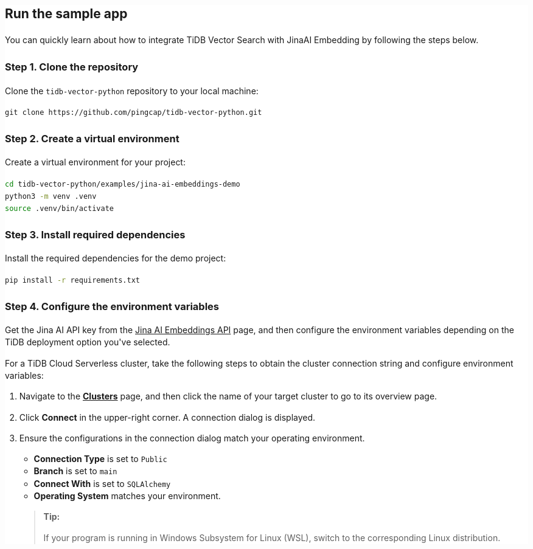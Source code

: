 </CustomContent>

## Run the sample app

You can quickly learn about how to integrate TiDB Vector Search with JinaAI Embedding by following the steps below.

### Step 1. Clone the repository

Clone the `tidb-vector-python` repository to your local machine:

```shell
git clone https://github.com/pingcap/tidb-vector-python.git
```

### Step 2. Create a virtual environment

Create a virtual environment for your project:

```bash
cd tidb-vector-python/examples/jina-ai-embeddings-demo
python3 -m venv .venv
source .venv/bin/activate
```

### Step 3. Install required dependencies

Install the required dependencies for the demo project:

```bash
pip install -r requirements.txt
```

### Step 4. Configure the environment variables

Get the Jina AI API key from the [Jina AI Embeddings API](https://jina.ai/embeddings/) page, and then configure the environment variables depending on the TiDB deployment option you've selected.

<SimpleTab>
<div label="TiDB Cloud Serverless">

For a TiDB Cloud Serverless cluster, take the following steps to obtain the cluster connection string and configure environment variables:

1. Navigate to the [**Clusters**](https://tidbcloud.com/console/clusters) page, and then click the name of your target cluster to go to its overview page.

2. Click **Connect** in the upper-right corner. A connection dialog is displayed.

3. Ensure the configurations in the connection dialog match your operating environment.

    - **Connection Type** is set to `Public`
    - **Branch** is set to `main`
    - **Connect With** is set to `SQLAlchemy`
    - **Operating System** matches your environment.

    > **Tip:**
    >
    > If your program is running in Windows Subsystem for Linux (WSL), switch to the corresponding Linux distribution.
